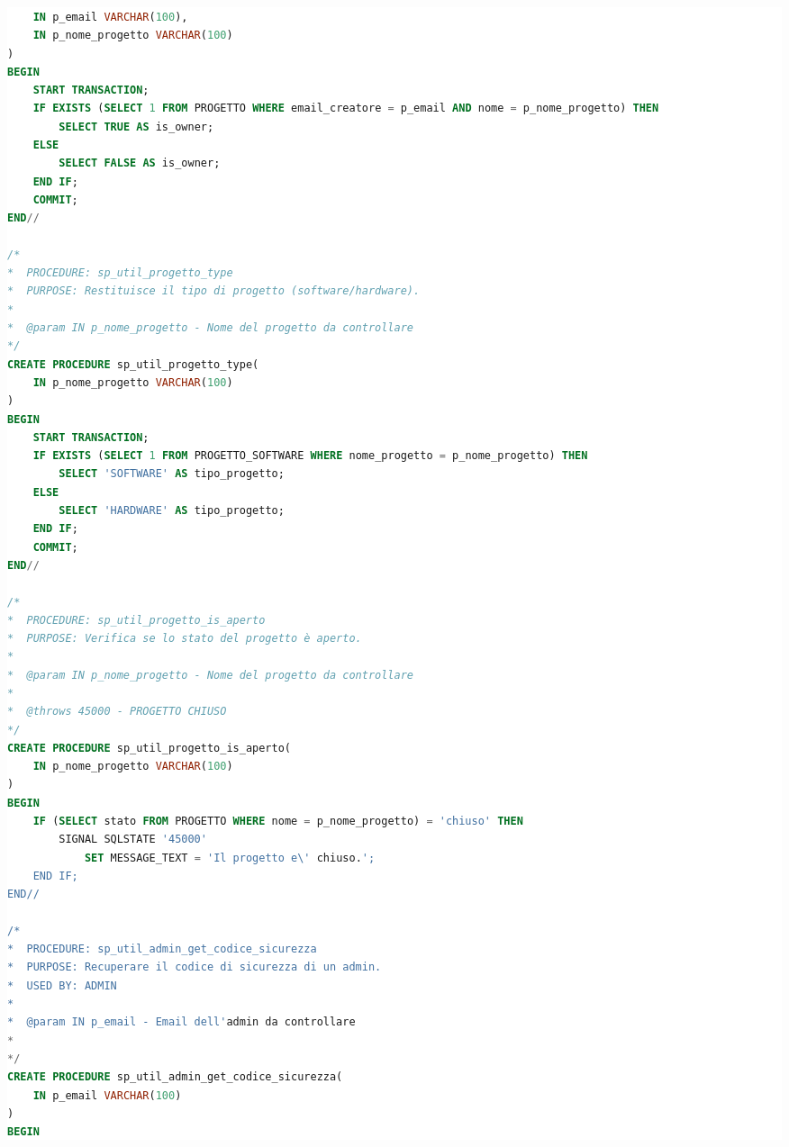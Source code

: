 ```sql
	IN p_email VARCHAR(100),
	IN p_nome_progetto VARCHAR(100)
)
BEGIN
	START TRANSACTION;
	IF EXISTS (SELECT 1 FROM PROGETTO WHERE email_creatore = p_email AND nome = p_nome_progetto) THEN
		SELECT TRUE AS is_owner;
	ELSE
		SELECT FALSE AS is_owner;
	END IF;
	COMMIT;
END//

/*
*  PROCEDURE: sp_util_progetto_type
*  PURPOSE: Restituisce il tipo di progetto (software/hardware).
*
*  @param IN p_nome_progetto - Nome del progetto da controllare
*/
CREATE PROCEDURE sp_util_progetto_type(
	IN p_nome_progetto VARCHAR(100)
)
BEGIN
	START TRANSACTION;
	IF EXISTS (SELECT 1 FROM PROGETTO_SOFTWARE WHERE nome_progetto = p_nome_progetto) THEN
		SELECT 'SOFTWARE' AS tipo_progetto;
	ELSE
		SELECT 'HARDWARE' AS tipo_progetto;
	END IF;
	COMMIT;
END//

/*
*  PROCEDURE: sp_util_progetto_is_aperto
*  PURPOSE: Verifica se lo stato del progetto è aperto.
*
*  @param IN p_nome_progetto - Nome del progetto da controllare
*
*  @throws 45000 - PROGETTO CHIUSO
*/
CREATE PROCEDURE sp_util_progetto_is_aperto(
	IN p_nome_progetto VARCHAR(100)
)
BEGIN
	IF (SELECT stato FROM PROGETTO WHERE nome = p_nome_progetto) = 'chiuso' THEN
		SIGNAL SQLSTATE '45000'
			SET MESSAGE_TEXT = 'Il progetto e\' chiuso.';
	END IF;
END//

/*
*  PROCEDURE: sp_util_admin_get_codice_sicurezza
*  PURPOSE: Recuperare il codice di sicurezza di un admin.
*  USED BY: ADMIN
*
*  @param IN p_email - Email dell'admin da controllare
*
*/
CREATE PROCEDURE sp_util_admin_get_codice_sicurezza(
	IN p_email VARCHAR(100)
)
BEGIN
```